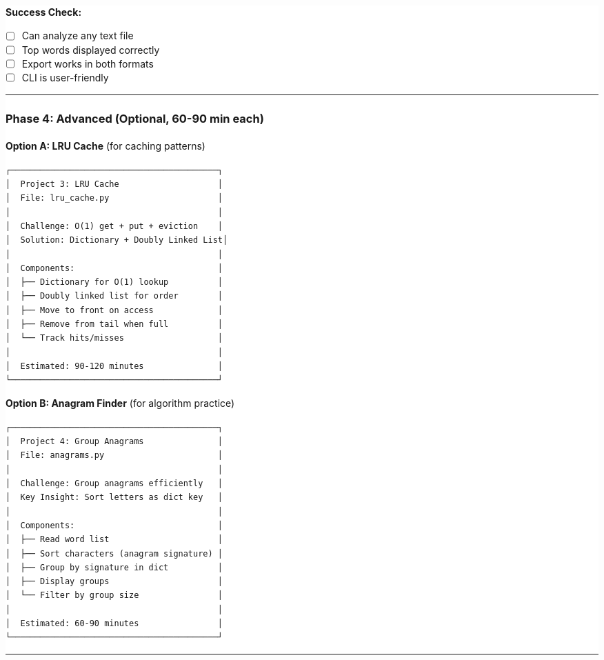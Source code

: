 **Success Check:**
- [ ] Can analyze any text file
- [ ] Top words displayed correctly
- [ ] Export works in both formats
- [ ] CLI is user-friendly

---

### Phase 4: Advanced (Optional, 60-90 min each)

**Option A: LRU Cache** (for caching patterns)

```
┌──────────────────────────────────────────┐
│  Project 3: LRU Cache                    │
│  File: lru_cache.py                      │
│                                          │
│  Challenge: O(1) get + put + eviction    │
│  Solution: Dictionary + Doubly Linked List│
│                                          │
│  Components:                             │
│  ├── Dictionary for O(1) lookup          │
│  ├── Doubly linked list for order        │
│  ├── Move to front on access             │
│  ├── Remove from tail when full          │
│  └── Track hits/misses                   │
│                                          │
│  Estimated: 90-120 minutes               │
└──────────────────────────────────────────┘
```

**Option B: Anagram Finder** (for algorithm practice)

```
┌──────────────────────────────────────────┐
│  Project 4: Group Anagrams               │
│  File: anagrams.py                       │
│                                          │
│  Challenge: Group anagrams efficiently   │
│  Key Insight: Sort letters as dict key   │
│                                          │
│  Components:                             │
│  ├── Read word list                      │
│  ├── Sort characters (anagram signature) │
│  ├── Group by signature in dict          │
│  ├── Display groups                      │
│  └── Filter by group size                │
│                                          │
│  Estimated: 60-90 minutes                │
└──────────────────────────────────────────┘
```

---
